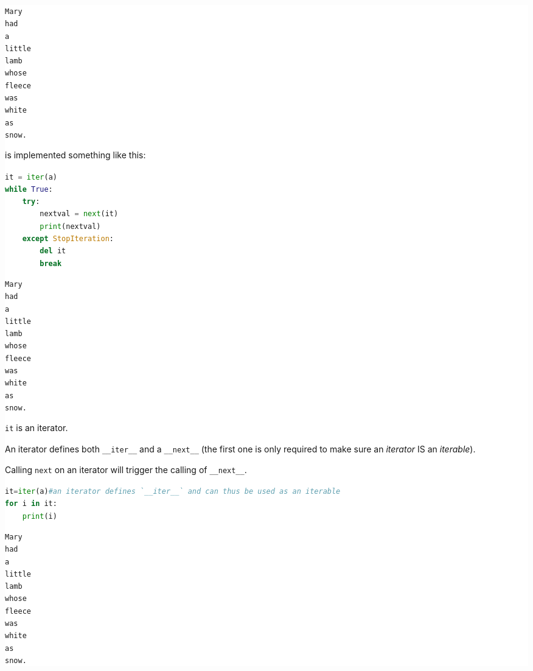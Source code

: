     Mary
    had
    a
    little
    lamb
    whose
    fleece
    was
    white
    as
    snow.


is implemented something like this:



```python
it = iter(a)
while True:
    try:
        nextval = next(it)
        print(nextval)
    except StopIteration:
        del it
        break
```


    Mary
    had
    a
    little
    lamb
    whose
    fleece
    was
    white
    as
    snow.


`it` is an iterator. 

An iterator defines both `__iter__` and a `__next__` (the first one is only required to make sure an *iterator* IS an *iterable*). 

Calling `next` on an iterator will trigger the calling of `__next__`.



```python
it=iter(a)#an iterator defines `__iter__` and can thus be used as an iterable
for i in it:
    print(i)
```


    Mary
    had
    a
    little
    lamb
    whose
    fleece
    was
    white
    as
    snow.
